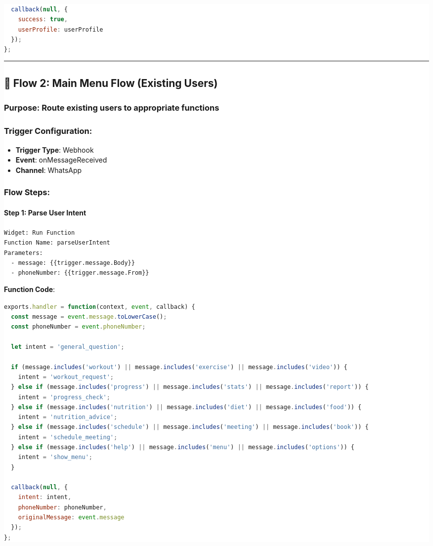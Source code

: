 ```javascript
  callback(null, {
    success: true,
    userProfile: userProfile
  });
};
```

---

## 🎯 Flow 2: Main Menu Flow (Existing Users)

### **Purpose**: Route existing users to appropriate functions

### **Trigger Configuration**:
- **Trigger Type**: Webhook
- **Event**: onMessageReceived
- **Channel**: WhatsApp

### **Flow Steps**:

#### **Step 1: Parse User Intent**
```
Widget: Run Function
Function Name: parseUserIntent
Parameters:
  - message: {{trigger.message.Body}}
  - phoneNumber: {{trigger.message.From}}
```

**Function Code**:
```javascript
exports.handler = function(context, event, callback) {
  const message = event.message.toLowerCase();
  const phoneNumber = event.phoneNumber;
  
  let intent = 'general_question';
  
  if (message.includes('workout') || message.includes('exercise') || message.includes('video')) {
    intent = 'workout_request';
  } else if (message.includes('progress') || message.includes('stats') || message.includes('report')) {
    intent = 'progress_check';
  } else if (message.includes('nutrition') || message.includes('diet') || message.includes('food')) {
    intent = 'nutrition_advice';
  } else if (message.includes('schedule') || message.includes('meeting') || message.includes('book')) {
    intent = 'schedule_meeting';
  } else if (message.includes('help') || message.includes('menu') || message.includes('options')) {
    intent = 'show_menu';
  }
  
  callback(null, {
    intent: intent,
    phoneNumber: phoneNumber,
    originalMessage: event.message
  });
};
```
